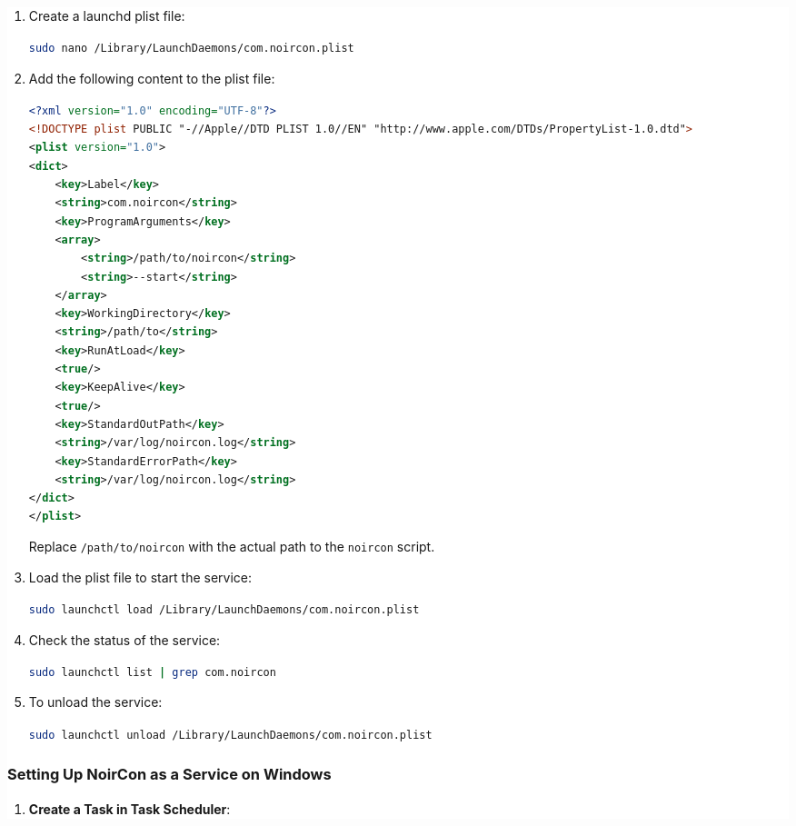 1. Create a launchd plist file:

   ```bash
   sudo nano /Library/LaunchDaemons/com.noircon.plist
   ```

2. Add the following content to the plist file:

   ```xml
   <?xml version="1.0" encoding="UTF-8"?>
   <!DOCTYPE plist PUBLIC "-//Apple//DTD PLIST 1.0//EN" "http://www.apple.com/DTDs/PropertyList-1.0.dtd">
   <plist version="1.0">
   <dict>
       <key>Label</key>
       <string>com.noircon</string>
       <key>ProgramArguments</key>
       <array>
           <string>/path/to/noircon</string>
           <string>--start</string>
       </array>
       <key>WorkingDirectory</key>
       <string>/path/to</string>
       <key>RunAtLoad</key>
       <true/>
       <key>KeepAlive</key>
       <true/>
       <key>StandardOutPath</key>
       <string>/var/log/noircon.log</string>
       <key>StandardErrorPath</key>
       <string>/var/log/noircon.log</string>
   </dict>
   </plist>
   ```

   Replace `/path/to/noircon` with the actual path to the `noircon` script.

3. Load the plist file to start the service:

   ```bash
   sudo launchctl load /Library/LaunchDaemons/com.noircon.plist
   ```

4. Check the status of the service:

   ```bash
   sudo launchctl list | grep com.noircon
   ```

5. To unload the service:

   ```bash
   sudo launchctl unload /Library/LaunchDaemons/com.noircon.plist
   ```

### Setting Up NoirCon as a Service on Windows

1. **Create a Task in Task Scheduler**:
